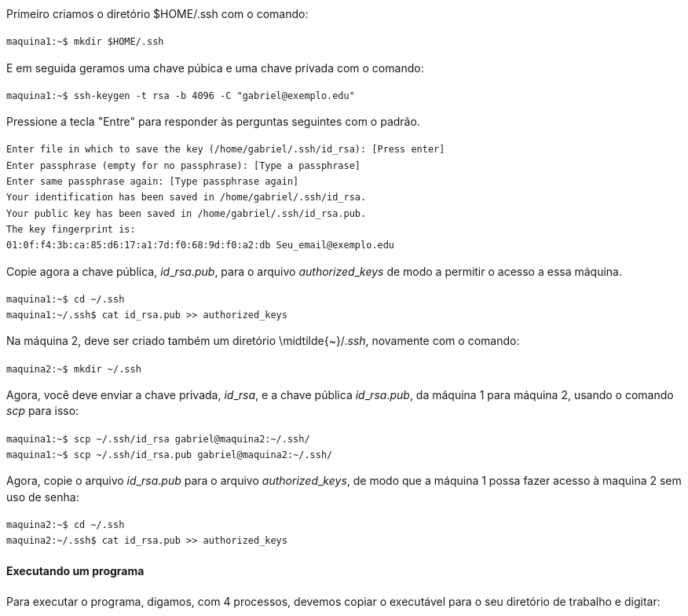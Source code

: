 Primeiro criamos o diretório \$HOME/.ssh com o comando:

``` {}
maquina1:~$ mkdir $HOME/.ssh
```

E em seguida geramos uma chave púbica e uma chave privada com o comando:

``` {}
maquina1:~$ ssh-keygen -t rsa -b 4096 -C "gabriel@exemplo.edu"
```

Pressione a tecla "Entre" para responder às perguntas seguintes com o
padrão.

``` {}
Enter file in which to save the key (/home/gabriel/.ssh/id_rsa): [Press enter]
Enter passphrase (empty for no passphrase): [Type a passphrase]
Enter same passphrase again: [Type passphrase again]
Your identification has been saved in /home/gabriel/.ssh/id_rsa.
Your public key has been saved in /home/gabriel/.ssh/id_rsa.pub.
The key fingerprint is:
01:0f:f4:3b:ca:85:d6:17:a1:7d:f0:68:9d:f0:a2:db Seu_email@exemplo.edu
```

Copie agora a chave pública, $id\_rsa.pub$, para o arquivo
$authorized\_keys$ de modo a permitir o acesso a essa máquina.

``` {}
maquina1:~$ cd ~/.ssh
maquina1:~/.ssh$ cat id_rsa.pub >> authorized_keys
```

Na máquina 2, deve ser criado também um diretório \midtilde{~}$/.ssh$, novamente
com o comando:

``` {}
maquina2:~$ mkdir ~/.ssh
```

Agora, você deve enviar a chave privada, $id\_rsa$, e a chave pública
$id\_rsa.pub$, da máquina 1 para máquina 2, usando o comando *scp* para
isso:

``` {}
maquina1:~$ scp ~/.ssh/id_rsa gabriel@maquina2:~/.ssh/
maquina1:~$ scp ~/.ssh/id_rsa.pub gabriel@maquina2:~/.ssh/
```

Agora, copie o arquivo $id\_rsa.pub$ para o arquivo $authorized\_keys$,
de modo que a máquina 1 possa fazer acesso à maquina 2 sem uso de senha:

``` {}
maquina2:~$ cd ~/.ssh
maquina2:~/.ssh$ cat id_rsa.pub >> authorized_keys
```

#### Executando um programa 

Para executar o programa, digamos, com 4 processos, devemos copiar o
executável para o seu diretório de trabalho e digitar:
